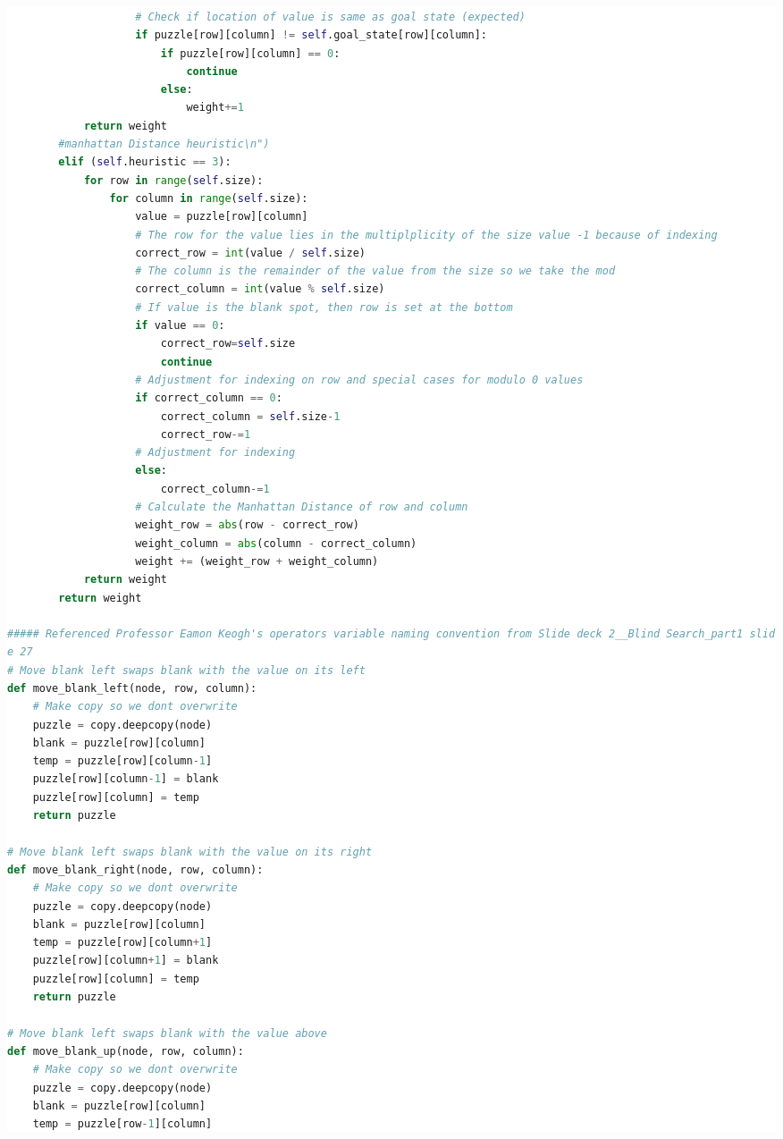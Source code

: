 ```python
                    # Check if location of value is same as goal state (expected)
                    if puzzle[row][column] != self.goal_state[row][column]:
                        if puzzle[row][column] == 0:
                            continue
                        else:
                            weight+=1
            return weight
        #manhattan Distance heuristic\n")
        elif (self.heuristic == 3):
            for row in range(self.size):
                for column in range(self.size):
                    value = puzzle[row][column]
                    # The row for the value lies in the multiplplicity of the size value -1 because of indexing
                    correct_row = int(value / self.size)
                    # The column is the remainder of the value from the size so we take the mod
                    correct_column = int(value % self.size)
                    # If value is the blank spot, then row is set at the bottom
                    if value == 0:
                        correct_row=self.size
                        continue
                    # Adjustment for indexing on row and special cases for modulo 0 values
                    if correct_column == 0:
                        correct_column = self.size-1
                        correct_row-=1
                    # Adjustment for indexing
                    else:
                        correct_column-=1
                    # Calculate the Manhattan Distance of row and column
                    weight_row = abs(row - correct_row)
                    weight_column = abs(column - correct_column)
                    weight += (weight_row + weight_column)
            return weight
        return weight
    
##### Referenced Professor Eamon Keogh's operators variable naming convention from Slide deck 2__Blind Search_part1 slide 27
# Move blank left swaps blank with the value on its left
def move_blank_left(node, row, column):
    # Make copy so we dont overwrite
    puzzle = copy.deepcopy(node)
    blank = puzzle[row][column]
    temp = puzzle[row][column-1]
    puzzle[row][column-1] = blank
    puzzle[row][column] = temp
    return puzzle

# Move blank left swaps blank with the value on its right
def move_blank_right(node, row, column):
    # Make copy so we dont overwrite
    puzzle = copy.deepcopy(node)
    blank = puzzle[row][column]
    temp = puzzle[row][column+1]
    puzzle[row][column+1] = blank
    puzzle[row][column] = temp
    return puzzle

# Move blank left swaps blank with the value above
def move_blank_up(node, row, column):
    # Make copy so we dont overwrite
    puzzle = copy.deepcopy(node)
    blank = puzzle[row][column]
    temp = puzzle[row-1][column]
```